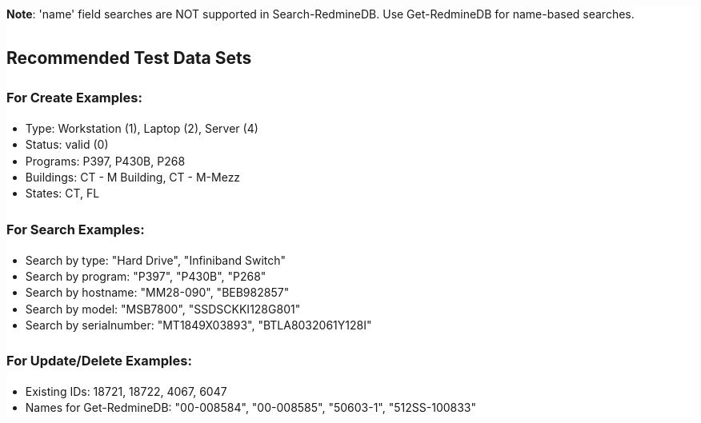**Note**: 'name' field searches are NOT supported in Search-RedmineDB. Use Get-RedmineDB for name-based searches.

## Recommended Test Data Sets

### For Create Examples:
- Type: Workstation (1), Laptop (2), Server (4)
- Status: valid (0)
- Programs: P397, P430B, P268
- Buildings: CT - M Building, CT - M-Mezz
- States: CT, FL

### For Search Examples:
- Search by type: "Hard Drive", "Infiniband Switch"
- Search by program: "P397", "P430B", "P268"
- Search by hostname: "MM28-090", "BEB982857"
- Search by model: "MSB7800", "SSDSCKKI128G801"
- Search by serialnumber: "MT1849X03893", "BTLA8032061Y128I"

### For Update/Delete Examples:
- Existing IDs: 18721, 18722, 4067, 6047
- Names for Get-RedmineDB: "00-008584", "00-008585", "50603-1", "512SS-100833"
